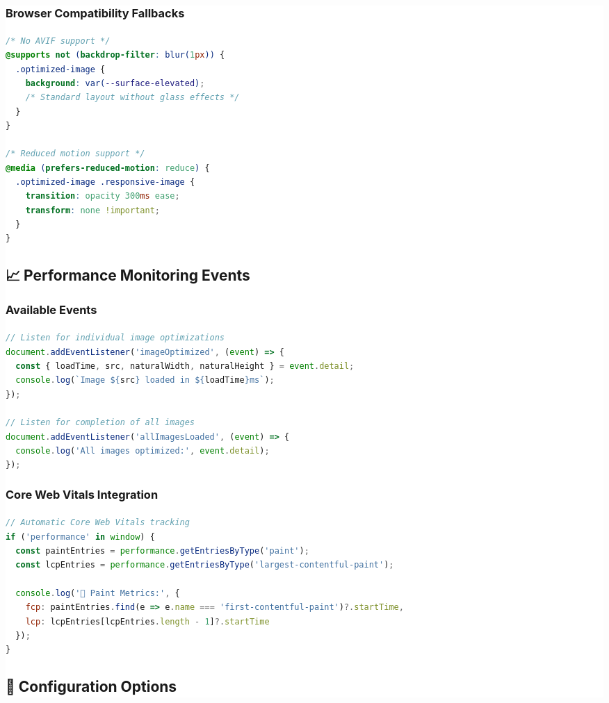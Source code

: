 ### Browser Compatibility Fallbacks
```css
/* No AVIF support */
@supports not (backdrop-filter: blur(1px)) {
  .optimized-image {
    background: var(--surface-elevated);
    /* Standard layout without glass effects */
  }
}

/* Reduced motion support */
@media (prefers-reduced-motion: reduce) {
  .optimized-image .responsive-image {
    transition: opacity 300ms ease;
    transform: none !important;
  }
}
```

## 📈 **Performance Monitoring Events**

### Available Events
```javascript
// Listen for individual image optimizations
document.addEventListener('imageOptimized', (event) => {
  const { loadTime, src, naturalWidth, naturalHeight } = event.detail;
  console.log(`Image ${src} loaded in ${loadTime}ms`);
});

// Listen for completion of all images
document.addEventListener('allImagesLoaded', (event) => {
  console.log('All images optimized:', event.detail);
});
```

### Core Web Vitals Integration
```javascript
// Automatic Core Web Vitals tracking
if ('performance' in window) {
  const paintEntries = performance.getEntriesByType('paint');
  const lcpEntries = performance.getEntriesByType('largest-contentful-paint');
  
  console.log('🎯 Paint Metrics:', {
    fcp: paintEntries.find(e => e.name === 'first-contentful-paint')?.startTime,
    lcp: lcpEntries[lcpEntries.length - 1]?.startTime
  });
}
```

## 🔧 **Configuration Options**
